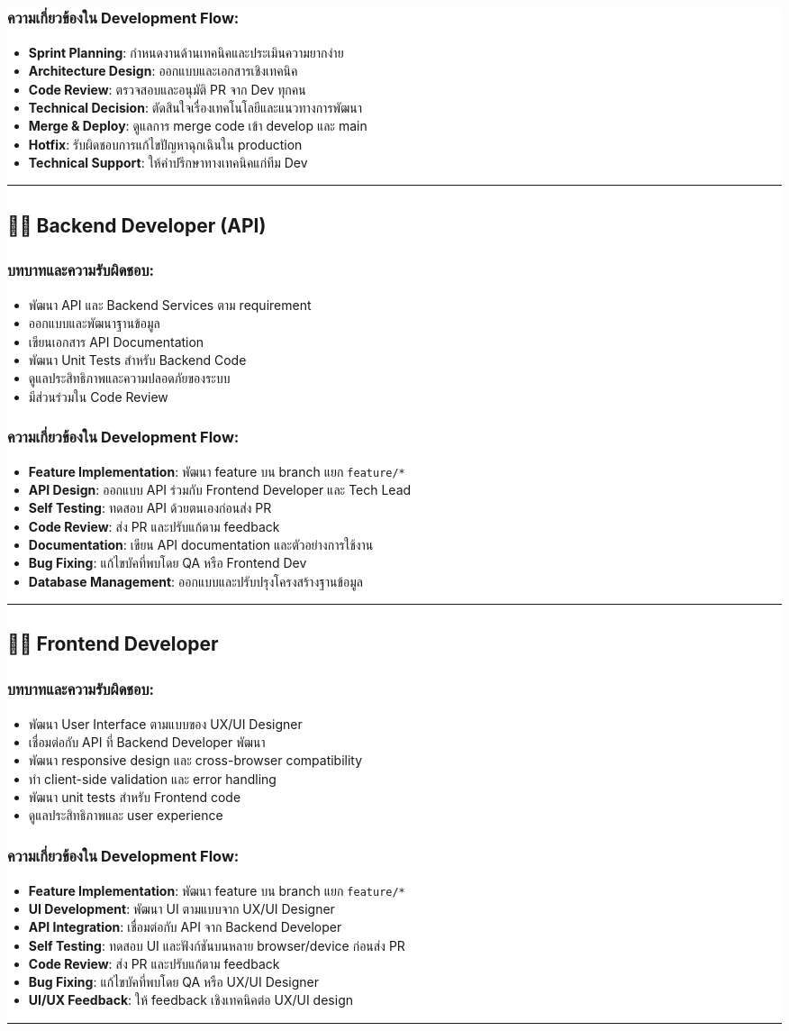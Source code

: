 ### ความเกี่ยวข้องใน Development Flow:

- **Sprint Planning**: กำหนดงานด้านเทคนิคและประเมินความยากง่าย
- **Architecture Design**: ออกแบบและเอกสารเชิงเทคนิค
- **Code Review**: ตรวจสอบและอนุมัติ PR จาก Dev ทุกคน
- **Technical Decision**: ตัดสินใจเรื่องเทคโนโลยีและแนวทางการพัฒนา
- **Merge & Deploy**: ดูแลการ merge code เข้า develop และ main
- **Hotfix**: รับผิดชอบการแก้ไขปัญหาฉุกเฉินใน production
- **Technical Support**: ให้คำปรึกษาทางเทคนิคแก่ทีม Dev

---

## 🧑‍💻 Backend Developer (API)

### บทบาทและความรับผิดชอบ:

- พัฒนา API และ Backend Services ตาม requirement
- ออกแบบและพัฒนาฐานข้อมูล
- เขียนเอกสาร API Documentation
- พัฒนา Unit Tests สำหรับ Backend Code
- ดูแลประสิทธิภาพและความปลอดภัยของระบบ
- มีส่วนร่วมใน Code Review

### ความเกี่ยวข้องใน Development Flow:

- **Feature Implementation**: พัฒนา feature บน branch แยก `feature/*`
- **API Design**: ออกแบบ API ร่วมกับ Frontend Developer และ Tech Lead
- **Self Testing**: ทดสอบ API ด้วยตนเองก่อนส่ง PR
- **Code Review**: ส่ง PR และปรับแก้ตาม feedback
- **Documentation**: เขียน API documentation และตัวอย่างการใช้งาน
- **Bug Fixing**: แก้ไขบัคที่พบโดย QA หรือ Frontend Dev
- **Database Management**: ออกแบบและปรับปรุงโครงสร้างฐานข้อมูล

---

## 👩‍💻 Frontend Developer

### บทบาทและความรับผิดชอบ:

- พัฒนา User Interface ตามแบบของ UX/UI Designer
- เชื่อมต่อกับ API ที่ Backend Developer พัฒนา
- พัฒนา responsive design และ cross-browser compatibility
- ทำ client-side validation และ error handling
- พัฒนา unit tests สำหรับ Frontend code
- ดูแลประสิทธิภาพและ user experience

### ความเกี่ยวข้องใน Development Flow:

- **Feature Implementation**: พัฒนา feature บน branch แยก `feature/*`
- **UI Development**: พัฒนา UI ตามแบบจาก UX/UI Designer
- **API Integration**: เชื่อมต่อกับ API จาก Backend Developer
- **Self Testing**: ทดสอบ UI และฟังก์ชันบนหลาย browser/device ก่อนส่ง PR
- **Code Review**: ส่ง PR และปรับแก้ตาม feedback
- **Bug Fixing**: แก้ไขบัคที่พบโดย QA หรือ UX/UI Designer
- **UI/UX Feedback**: ให้ feedback เชิงเทคนิคต่อ UX/UI design

---